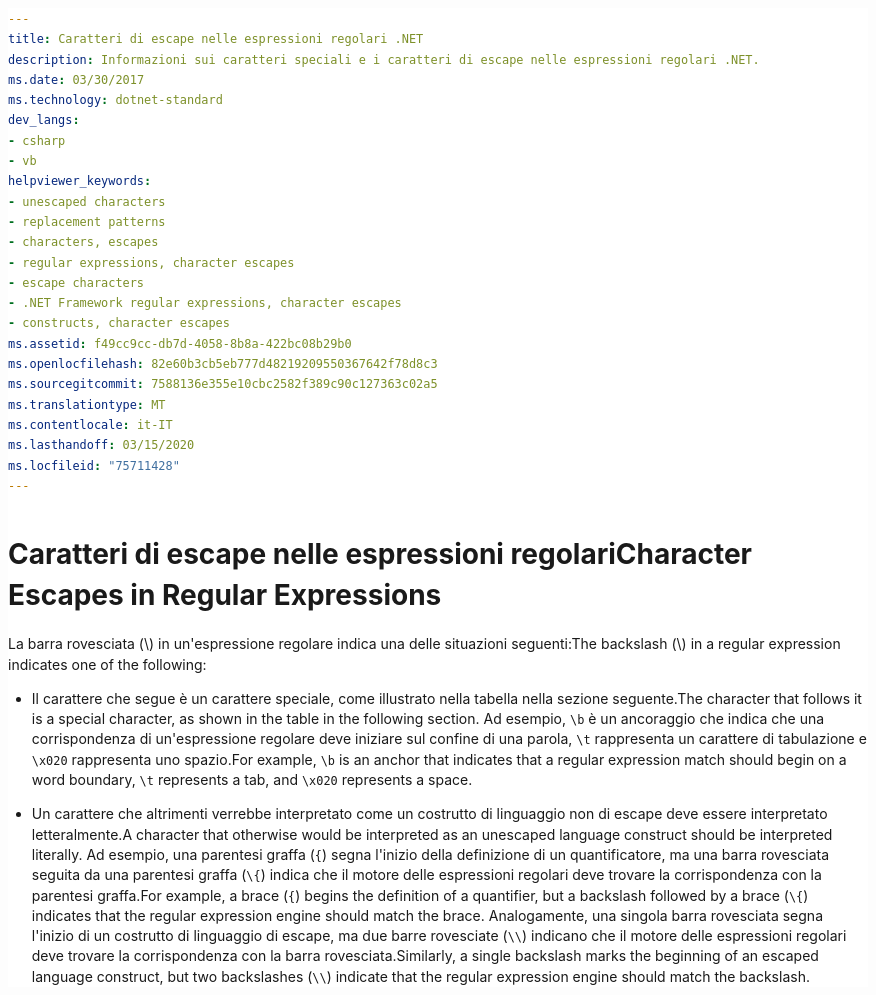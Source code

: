 ```yaml
---
title: Caratteri di escape nelle espressioni regolari .NET
description: Informazioni sui caratteri speciali e i caratteri di escape nelle espressioni regolari .NET.
ms.date: 03/30/2017
ms.technology: dotnet-standard
dev_langs:
- csharp
- vb
helpviewer_keywords:
- unescaped characters
- replacement patterns
- characters, escapes
- regular expressions, character escapes
- escape characters
- .NET Framework regular expressions, character escapes
- constructs, character escapes
ms.assetid: f49cc9cc-db7d-4058-8b8a-422bc08b29b0
ms.openlocfilehash: 82e60b3cb5eb777d48219209550367642f78d8c3
ms.sourcegitcommit: 7588136e355e10cbc2582f389c90c127363c02a5
ms.translationtype: MT
ms.contentlocale: it-IT
ms.lasthandoff: 03/15/2020
ms.locfileid: "75711428"
---
```

# <a name="character-escapes-in-regular-expressions"></a><span data-ttu-id="95c62-103">Caratteri di escape nelle espressioni regolari</span><span class="sxs-lookup"><span data-stu-id="95c62-103">Character Escapes in Regular Expressions</span></span>
<span data-ttu-id="95c62-104">La barra rovesciata (\\) in un'espressione regolare indica una delle situazioni seguenti:</span><span class="sxs-lookup"><span data-stu-id="95c62-104">The backslash (\\) in a regular expression indicates one of the following:</span></span>  
  
- <span data-ttu-id="95c62-105">Il carattere che segue è un carattere speciale, come illustrato nella tabella nella sezione seguente.</span><span class="sxs-lookup"><span data-stu-id="95c62-105">The character that follows it is a special character, as shown in the table in the following section.</span></span> <span data-ttu-id="95c62-106">Ad esempio, `\b` è un ancoraggio che indica che una corrispondenza di un'espressione regolare deve iniziare sul confine di una parola, `\t` rappresenta un carattere di tabulazione e `\x020` rappresenta uno spazio.</span><span class="sxs-lookup"><span data-stu-id="95c62-106">For example, `\b` is an anchor that indicates that a regular expression match should begin on a word boundary, `\t` represents a tab, and `\x020` represents a space.</span></span>  
  
- <span data-ttu-id="95c62-107">Un carattere che altrimenti verrebbe interpretato come un costrutto di linguaggio non di escape deve essere interpretato letteralmente.</span><span class="sxs-lookup"><span data-stu-id="95c62-107">A character that otherwise would be interpreted as an unescaped language construct should be interpreted literally.</span></span> <span data-ttu-id="95c62-108">Ad esempio, una parentesi graffa (`{`) segna l'inizio della definizione di un quantificatore, ma una barra rovesciata seguita da una parentesi graffa (`\{`) indica che il motore delle espressioni regolari deve trovare la corrispondenza con la parentesi graffa.</span><span class="sxs-lookup"><span data-stu-id="95c62-108">For example, a brace (`{`) begins the definition of a quantifier, but a backslash followed by a brace (`\{`) indicates that the regular expression engine should match the brace.</span></span> <span data-ttu-id="95c62-109">Analogamente, una singola barra rovesciata segna l'inizio di un costrutto di linguaggio di escape, ma due barre rovesciate (`\\`) indicano che il motore delle espressioni regolari deve trovare la corrispondenza con la barra rovesciata.</span><span class="sxs-lookup"><span data-stu-id="95c62-109">Similarly, a single backslash marks the beginning of an escaped language construct, but two backslashes (`\\`) indicate that the regular expression engine should match the backslash.</span></span>  
  